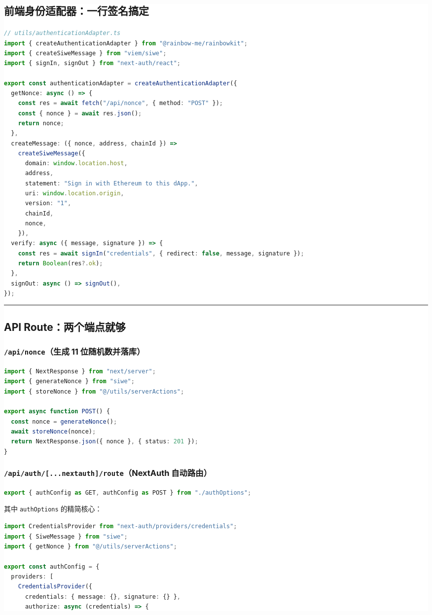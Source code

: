 
## 前端身份适配器：一行签名搞定
```ts
// utils/authenticationAdapter.ts
import { createAuthenticationAdapter } from "@rainbow-me/rainbowkit";
import { createSiweMessage } from "viem/siwe";
import { signIn, signOut } from "next-auth/react";

export const authenticationAdapter = createAuthenticationAdapter({
  getNonce: async () => {
    const res = await fetch("/api/nonce", { method: "POST" });
    const { nonce } = await res.json();
    return nonce;
  },
  createMessage: ({ nonce, address, chainId }) =>
    createSiweMessage({
      domain: window.location.host,
      address,
      statement: "Sign in with Ethereum to this dApp.",
      uri: window.location.origin,
      version: "1",
      chainId,
      nonce,
    }),
  verify: async ({ message, signature }) => {
    const res = await signIn("credentials", { redirect: false, message, signature });
    return Boolean(res?.ok);
  },
  signOut: async () => signOut(),
});
```

---

## API Route：两个端点就够
### `/api/nonce`（生成 11 位随机数并落库）
```ts
import { NextResponse } from "next/server";
import { generateNonce } from "siwe";
import { storeNonce } from "@/utils/serverActions";

export async function POST() {
  const nonce = generateNonce();
  await storeNonce(nonce);
  return NextResponse.json({ nonce }, { status: 201 });
}
```

### `/api/auth/[...nextauth]/route`（NextAuth 自动路由）
```ts
export { authConfig as GET, authConfig as POST } from "./authOptions";
```
其中 `authOptions` 的精简核心：
```ts
import CredentialsProvider from "next-auth/providers/credentials";
import { SiweMessage } from "siwe";
import { getNonce } from "@/utils/serverActions";

export const authConfig = {
  providers: [
    CredentialsProvider({
      credentials: { message: {}, signature: {} },
      authorize: async (credentials) => {
```